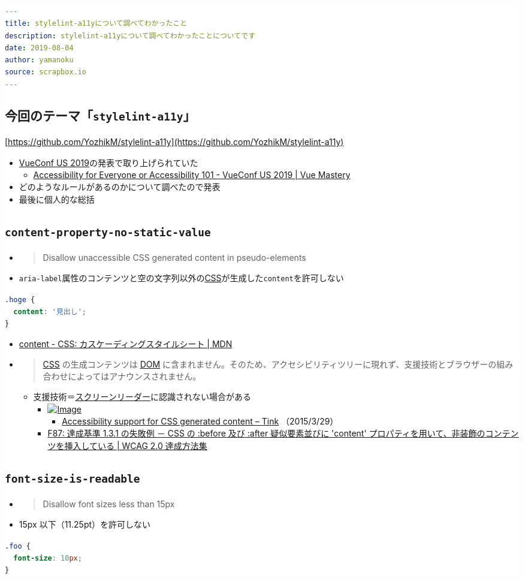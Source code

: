 ```yaml
---
title: stylelint-a11yについて調べてわかったこと
description: stylelint-a11yについて調べてわかったことについてです
date: 2019-08-04
author: yamanoku
source: scrapbox.io
---
```


## 今回のテーマ「`stylelint-a11y`」

[https://github.com/YozhikM/stylelint-a11y](https://github.com/YozhikM/stylelint-a11y)

- [VueConf US 2019](https://www.vuemastery.com/conferences/vueconf-us-2019/)の発表で取り上げられていた
  - [Accessibility for Everyone or Accessibility 101 - VueConf US 2019 | Vue Mastery](https://www.vuemastery.com/conferences/vueconf-us-2019/accessibility-for-everyone-or-accessibility-101)
- どのようなルールがあるのかについて調べたので発表
- 最後に個人的な総括

## `content-property-no-static-value`

- > Disallow unaccessible CSS generated content in pseudo-elements
- `aria-label`属性のコンテンツと空の文字列以外の[CSS](https://scrapbox.io/yamanoku/CSS)が生成した`content`を許可しない

```css
.hoge {
  content: '見出し';
}
```

- [content - CSS: カスケーディングスタイルシート | MDN](https://developer.mozilla.org/ja/docs/Web/CSS/content#Accessibility_concerns)
- > [CSS](https://scrapbox.io/yamanoku/CSS) の生成コンテンツは [DOM](https://scrapbox.io/yamanoku/DOM) に含まれません。そのため、アクセシビリティツリーに現れず、支援技術とブラウザーの組み合わせによってはアナウンスされません。
  - 支援技術＝[スクリーンリーダー](https://scrapbox.io/yamanoku/%E3%82%B9%E3%82%AF%E3%83%AA%E3%83%BC%E3%83%B3%E3%83%AA%E3%83%BC%E3%83%80%E3%83%BC)に認識されない場合がある
    - [![Image](https://gyazo.com/c4f785d430b250de7aea70937190f29e/thumb/1000)](https://gyazo.com/c4f785d430b250de7aea70937190f29e)
      - [Accessibility support for CSS generated content – Tink](https://tink.uk/accessibility-support-for-css-generated-content/) （2015/3/29）
    - [F87: 達成基準 1.3.1 の失敗例 － CSS の :before 及び :after 疑似要素並びに 'content' プロパティを用いて、非装飾のコンテンツを挿入している | WCAG 2.0 達成方法集](https://waic.jp/docs/WCAG-TECHS/F87.html)

## `font-size-is-readable`

- > Disallow font sizes less than 15px
- 15px 以下（11.25pt）を許可しない

```css
.foo {
  font-size: 10px;
}
```
